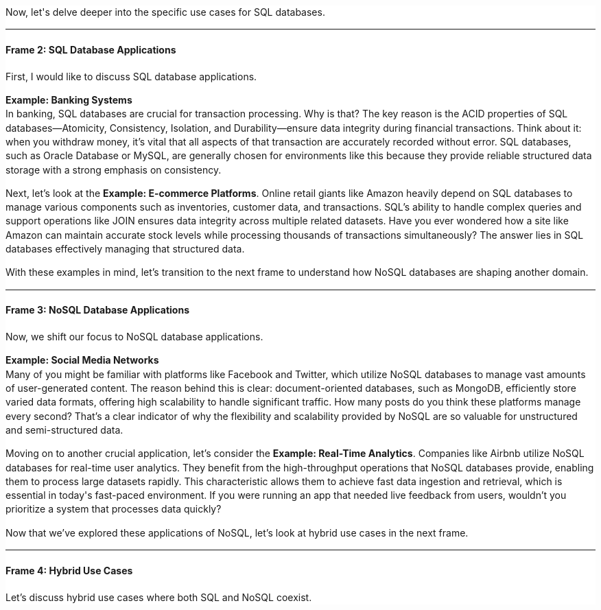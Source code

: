 Now, let's delve deeper into the specific use cases for SQL databases.

---

#### Frame 2: SQL Database Applications

First, I would like to discuss SQL database applications. 

**Example: Banking Systems**  
In banking, SQL databases are crucial for transaction processing. Why is that? The key reason is the ACID properties of SQL databases—Atomicity, Consistency, Isolation, and Durability—ensure data integrity during financial transactions. Think about it: when you withdraw money, it’s vital that all aspects of that transaction are accurately recorded without error. SQL databases, such as Oracle Database or MySQL, are generally chosen for environments like this because they provide reliable structured data storage with a strong emphasis on consistency.

Next, let’s look at the **Example: E-commerce Platforms**. Online retail giants like Amazon heavily depend on SQL databases to manage various components such as inventories, customer data, and transactions. SQL’s ability to handle complex queries and support operations like JOIN ensures data integrity across multiple related datasets. Have you ever wondered how a site like Amazon can maintain accurate stock levels while processing thousands of transactions simultaneously? The answer lies in SQL databases effectively managing that structured data.

With these examples in mind, let’s transition to the next frame to understand how NoSQL databases are shaping another domain.

---

#### Frame 3: NoSQL Database Applications

Now, we shift our focus to NoSQL database applications.

**Example: Social Media Networks**  
Many of you might be familiar with platforms like Facebook and Twitter, which utilize NoSQL databases to manage vast amounts of user-generated content. The reason behind this is clear: document-oriented databases, such as MongoDB, efficiently store varied data formats, offering high scalability to handle significant traffic. How many posts do you think these platforms manage every second? That’s a clear indicator of why the flexibility and scalability provided by NoSQL are so valuable for unstructured and semi-structured data.

Moving on to another crucial application, let’s consider the **Example: Real-Time Analytics**. Companies like Airbnb utilize NoSQL databases for real-time user analytics. They benefit from the high-throughput operations that NoSQL databases provide, enabling them to process large datasets rapidly. This characteristic allows them to achieve fast data ingestion and retrieval, which is essential in today's fast-paced environment. If you were running an app that needed live feedback from users, wouldn’t you prioritize a system that processes data quickly?

Now that we’ve explored these applications of NoSQL, let’s look at hybrid use cases in the next frame.

---

#### Frame 4: Hybrid Use Cases

Let’s discuss hybrid use cases where both SQL and NoSQL coexist.
